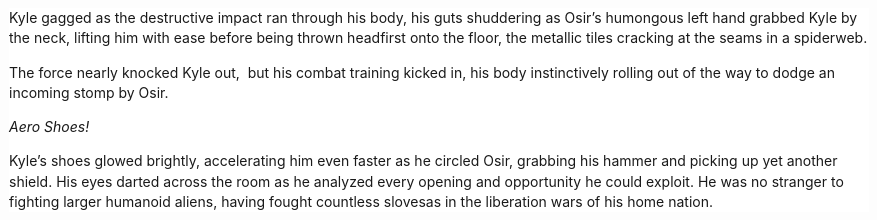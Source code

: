Kyle gagged as the destructive impact ran through his body, his guts shuddering as Osir’s humongous left hand grabbed Kyle by the neck, lifting him with ease before being thrown headfirst onto the floor, the metallic tiles cracking at the seams in a spiderweb.

The force nearly knocked Kyle out,  but his combat training kicked in, his body instinctively rolling out of the way to dodge an incoming stomp by Osir.

*Aero Shoes!*

Kyle’s shoes glowed brightly, accelerating him even faster as he circled Osir, grabbing his hammer and picking up yet another shield. His eyes darted across the room as he analyzed every opening and opportunity he could exploit. He was no stranger to fighting larger humanoid aliens, having fought countless slovesas in the liberation wars of his home nation.

